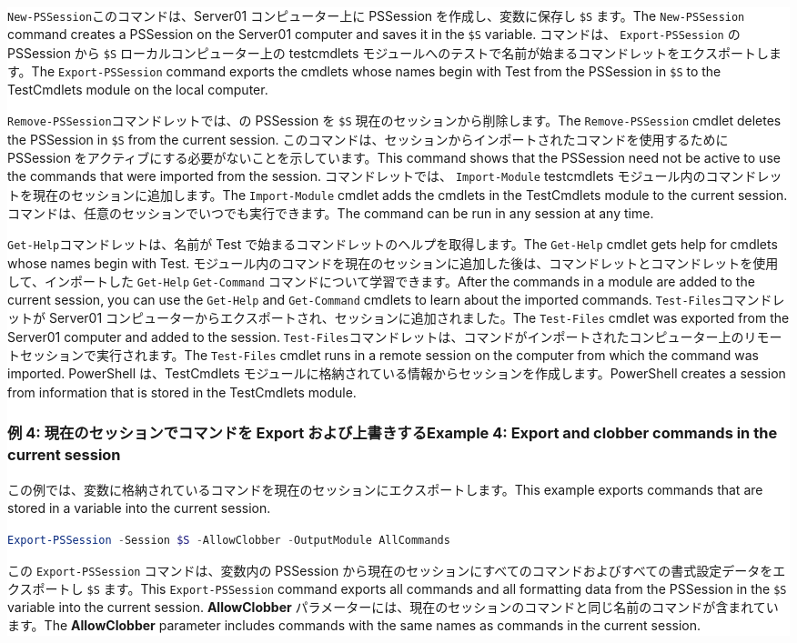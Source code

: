 <span data-ttu-id="b7dd4-134">`New-PSSession`このコマンドは、Server01 コンピューター上に PSSession を作成し、変数に保存し `$S` ます。</span><span class="sxs-lookup"><span data-stu-id="b7dd4-134">The `New-PSSession` command creates a PSSession on the Server01 computer and saves it in the `$S` variable.</span></span> <span data-ttu-id="b7dd4-135">コマンドは、 `Export-PSSession` の PSSession から `$S` ローカルコンピューター上の testcmdlets モジュールへのテストで名前が始まるコマンドレットをエクスポートします。</span><span class="sxs-lookup"><span data-stu-id="b7dd4-135">The `Export-PSSession` command exports the cmdlets whose names begin with Test from the PSSession in `$S` to the TestCmdlets module on the local computer.</span></span>

<span data-ttu-id="b7dd4-136">`Remove-PSSession`コマンドレットでは、の PSSession を `$S` 現在のセッションから削除します。</span><span class="sxs-lookup"><span data-stu-id="b7dd4-136">The `Remove-PSSession` cmdlet deletes the PSSession in `$S` from the current session.</span></span> <span data-ttu-id="b7dd4-137">このコマンドは、セッションからインポートされたコマンドを使用するために PSSession をアクティブにする必要がないことを示しています。</span><span class="sxs-lookup"><span data-stu-id="b7dd4-137">This command shows that the PSSession need not be active to use the commands that were imported from the session.</span></span> <span data-ttu-id="b7dd4-138">コマンドレットでは、 `Import-Module` testcmdlets モジュール内のコマンドレットを現在のセッションに追加します。</span><span class="sxs-lookup"><span data-stu-id="b7dd4-138">The `Import-Module` cmdlet adds the cmdlets in the TestCmdlets module to the current session.</span></span> <span data-ttu-id="b7dd4-139">コマンドは、任意のセッションでいつでも実行できます。</span><span class="sxs-lookup"><span data-stu-id="b7dd4-139">The command can be run in any session at any time.</span></span>

<span data-ttu-id="b7dd4-140">`Get-Help`コマンドレットは、名前が Test で始まるコマンドレットのヘルプを取得します。</span><span class="sxs-lookup"><span data-stu-id="b7dd4-140">The `Get-Help` cmdlet gets help for cmdlets whose names begin with Test.</span></span> <span data-ttu-id="b7dd4-141">モジュール内のコマンドを現在のセッションに追加した後は、コマンドレットとコマンドレットを使用して、インポートした `Get-Help` `Get-Command` コマンドについて学習できます。</span><span class="sxs-lookup"><span data-stu-id="b7dd4-141">After the commands in a module are added to the current session, you can use the `Get-Help` and `Get-Command` cmdlets to learn about the imported commands.</span></span> <span data-ttu-id="b7dd4-142">`Test-Files`コマンドレットが Server01 コンピューターからエクスポートされ、セッションに追加されました。</span><span class="sxs-lookup"><span data-stu-id="b7dd4-142">The `Test-Files` cmdlet was exported from the Server01 computer and added to the session.</span></span> <span data-ttu-id="b7dd4-143">`Test-Files`コマンドレットは、コマンドがインポートされたコンピューター上のリモートセッションで実行されます。</span><span class="sxs-lookup"><span data-stu-id="b7dd4-143">The `Test-Files` cmdlet runs in a remote session on the computer from which the command was imported.</span></span> <span data-ttu-id="b7dd4-144">PowerShell は、TestCmdlets モジュールに格納されている情報からセッションを作成します。</span><span class="sxs-lookup"><span data-stu-id="b7dd4-144">PowerShell creates a session from information that is stored in the TestCmdlets module.</span></span>

### <span data-ttu-id="b7dd4-145">例 4: 現在のセッションでコマンドを Export および上書きする</span><span class="sxs-lookup"><span data-stu-id="b7dd4-145">Example 4: Export and clobber commands in the current session</span></span>

<span data-ttu-id="b7dd4-146">この例では、変数に格納されているコマンドを現在のセッションにエクスポートします。</span><span class="sxs-lookup"><span data-stu-id="b7dd4-146">This example exports commands that are stored in a variable into the current session.</span></span>

```powershell
Export-PSSession -Session $S -AllowClobber -OutputModule AllCommands
```

<span data-ttu-id="b7dd4-147">この `Export-PSSession` コマンドは、変数内の PSSession から現在のセッションにすべてのコマンドおよびすべての書式設定データをエクスポートし `$S` ます。</span><span class="sxs-lookup"><span data-stu-id="b7dd4-147">This `Export-PSSession` command exports all commands and all formatting data from the PSSession in the `$S` variable into the current session.</span></span> <span data-ttu-id="b7dd4-148">**AllowClobber** パラメーターには、現在のセッションのコマンドと同じ名前のコマンドが含まれています。</span><span class="sxs-lookup"><span data-stu-id="b7dd4-148">The **AllowClobber** parameter includes commands with the same names as commands in the current session.</span></span>
